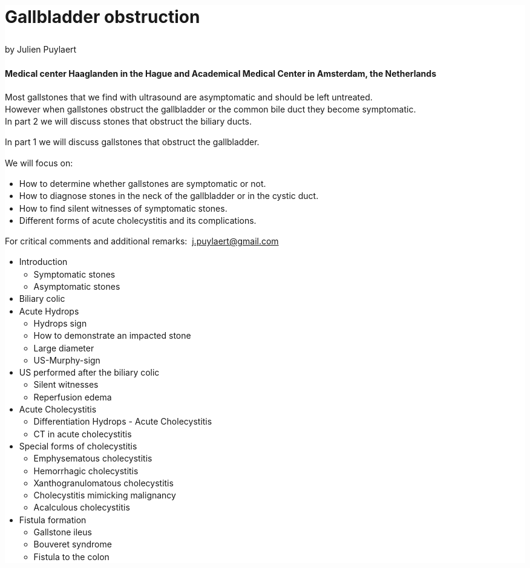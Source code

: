 




Gallbladder obstruction
=======================



### 
 by Julien Puylaert


#### Medical center Haaglanden in the Hague and Academical Medical Center in Amsterdam, the Netherlands





Most gallstones that we find with ultrasound are asymptomatic and should be left untreated.  
However when gallstones obstruct the gallbladder or the common bile duct they become symptomatic.   
In part 2 we will discuss stones that obstruct the biliary ducts.

  


In part 1 we will discuss gallstones that obstruct the gallbladder.

We will focus on:

* How to determine whether gallstones are symptomatic or not.
* How to diagnose stones in the neck of the gallbladder or in the cystic duct.
* How to find silent witnesses of symptomatic stones.
* Different forms of acute cholecystitis and its complications.

For critical comments and additional remarks:  j.puylaert@gmail.com




* Introduction
	+ Symptomatic stones
	+ Asymptomatic stones
* Biliary colic
* Acute Hydrops
	+ Hydrops sign
	+ How to demonstrate an impacted stone
	+ Large diameter
	+ US-Murphy-sign
* US performed after the biliary colic
	+ Silent witnesses
	+ Reperfusion edema
* Acute Cholecystitis
	+ Differentiation Hydrops - Acute Cholecystitis
	+ CT in acute cholecystitis
* Special forms of cholecystitis
	+ Emphysematous cholecystitis
	+ Hemorrhagic cholecystitis
	+ Xanthogranulomatous cholecystitis
	+ Cholecystitis mimicking malignancy
	+ Acalculous cholecystitis
* Fistula formation
	+ Gallstone ileus
	+ Bouveret syndrome
	+ Fistula to the colon
